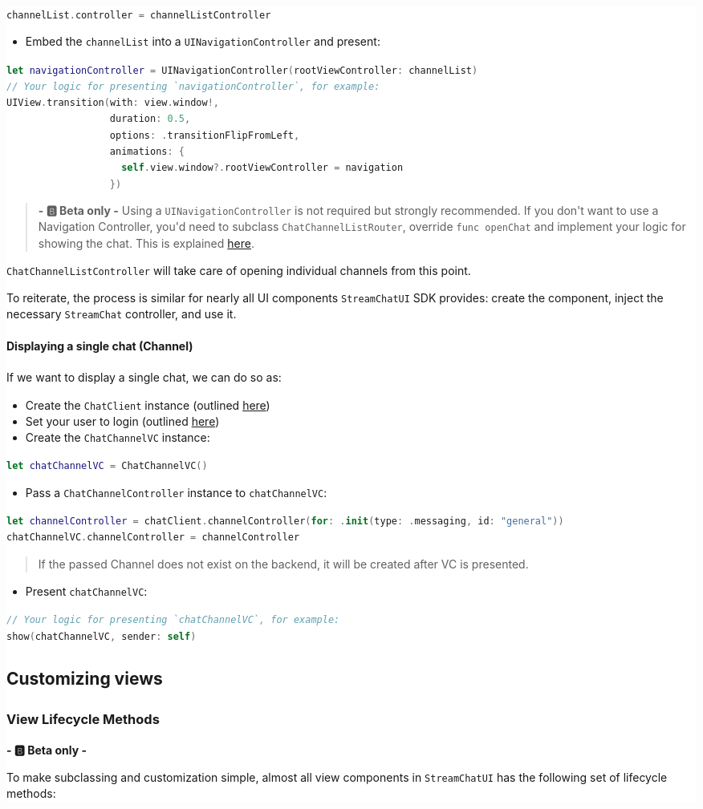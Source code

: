 ```swift
channelList.controller = channelListController
```
- Embed the `channelList` into a `UINavigationController` and present:
```swift
let navigationController = UINavigationController(rootViewController: channelList)
// Your logic for presenting `navigationController`, for example:
UIView.transition(with: view.window!,
                  duration: 0.5,
                  options: .transitionFlipFromLeft,
                  animations: {
                    self.view.window?.rootViewController = navigation
                  })
```
> **- 🅱️ Beta only -** Using a `UINavigationController` is not required but strongly recommended. If you don't want to use a Navigation Controller, you'd need to subclass `ChatChannelListRouter`, override `func openChat` and implement your logic for showing the chat. This is explained [here](#injecting-custom-subclass).

`ChatChannelListController` will take care of opening individual channels from this point.

To reiterate, the process is similar for nearly all UI components `StreamChatUI` SDK provides: create the component, inject the necessary `StreamChat` controller, and use it.

#### Displaying a single chat (Channel)
If we want to display a single chat, we can do so as:
- Create the `ChatClient` instance (outlined [here](https://github.com/GetStream/stream-chat-swift/wiki/Cheat-Sheet#creating-a-new-instance-of-chat-client))
- Set your user to login (outlined [here](https://github.com/GetStream/stream-chat-swift/wiki/Cheat-Sheet#setting-the-current-user))
- Create the `ChatChannelVC` instance:
```swift
let chatChannelVC = ChatChannelVC()
```
- Pass a `ChatChannelController` instance to `chatChannelVC`:
```swift
let channelController = chatClient.channelController(for: .init(type: .messaging, id: "general"))
chatChannelVC.channelController = channelController
```
> If the passed Channel does not exist on the backend, it will be created after VC is presented.
- Present `chatChannelVC`:
```swift
// Your logic for presenting `chatChannelVC`, for example:
show(chatChannelVC, sender: self)
```


## Customizing views

### View Lifecycle Methods

**- 🅱️ Beta only -**

To make subclassing and customization simple, almost all view components in `StreamChatUI` has the following set of lifecycle methods:
